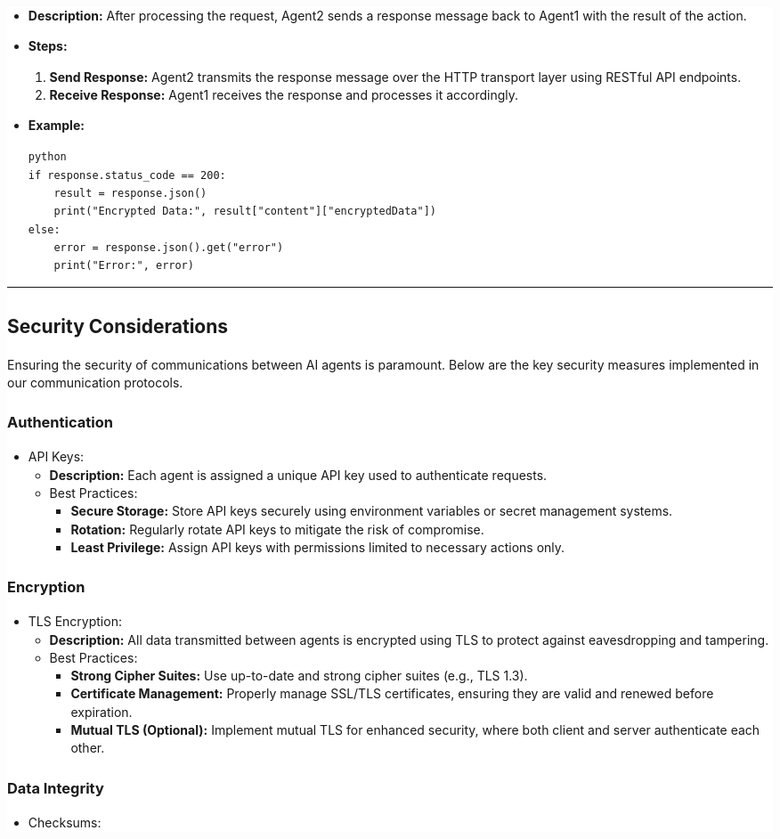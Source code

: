 - **Description:** After processing the request, Agent2 sends a response message back to Agent1 with the result of the action.

- **Steps:**

  1. **Send Response:** Agent2 transmits the response message over the HTTP transport layer using RESTful API endpoints.
  2. **Receive Response:** Agent1 receives the response and processes it accordingly.

- **Example:**

  ```
  python
  if response.status_code == 200:
      result = response.json()
      print("Encrypted Data:", result["content"]["encryptedData"])
  else:
      error = response.json().get("error")
      print("Error:", error)
  ```

------

## **Security Considerations**

Ensuring the security of communications between AI agents is paramount. Below are the key security measures implemented in our communication protocols.

### **Authentication**

- API Keys:
  - **Description:** Each agent is assigned a unique API key used to authenticate requests.
  - Best Practices:
    - **Secure Storage:** Store API keys securely using environment variables or secret management systems.
    - **Rotation:** Regularly rotate API keys to mitigate the risk of compromise.
    - **Least Privilege:** Assign API keys with permissions limited to necessary actions only.

### **Encryption**

- TLS Encryption:
  - **Description:** All data transmitted between agents is encrypted using TLS to protect against eavesdropping and tampering.
  - Best Practices:
    - **Strong Cipher Suites:** Use up-to-date and strong cipher suites (e.g., TLS 1.3).
    - **Certificate Management:** Properly manage SSL/TLS certificates, ensuring they are valid and renewed before expiration.
    - **Mutual TLS (Optional):** Implement mutual TLS for enhanced security, where both client and server authenticate each other.

### **Data Integrity**

- Checksums:
